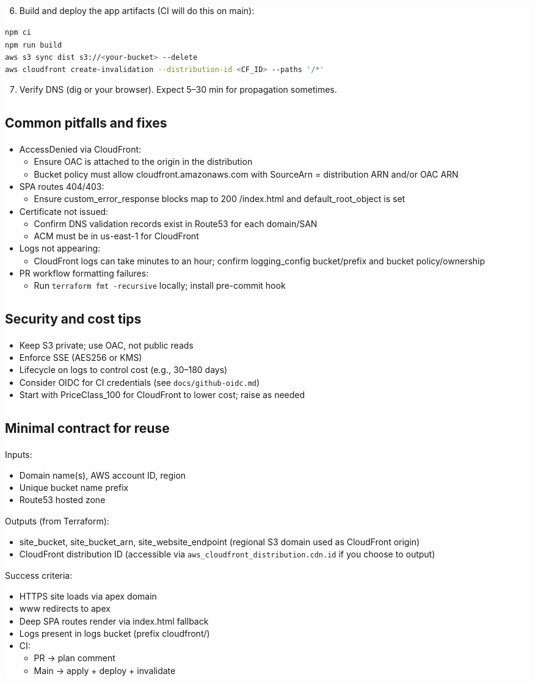 6) Build and deploy the app artifacts (CI will do this on main):
```bash
npm ci
npm run build
aws s3 sync dist s3://<your-bucket> --delete
aws cloudfront create-invalidation --distribution-id <CF_ID> --paths '/*'
```
7) Verify DNS (dig or your browser). Expect 5–30 min for propagation sometimes.

## Common pitfalls and fixes
- AccessDenied via CloudFront:
  - Ensure OAC is attached to the origin in the distribution
  - Bucket policy must allow cloudfront.amazonaws.com with SourceArn = distribution ARN and/or OAC ARN
- SPA routes 404/403:
  - Ensure custom_error_response blocks map to 200 /index.html and default_root_object is set
- Certificate not issued:
  - Confirm DNS validation records exist in Route53 for each domain/SAN
  - ACM must be in us-east-1 for CloudFront
- Logs not appearing:
  - CloudFront logs can take minutes to an hour; confirm logging_config bucket/prefix and bucket policy/ownership
- PR workflow formatting failures:
  - Run `terraform fmt -recursive` locally; install pre-commit hook

## Security and cost tips
- Keep S3 private; use OAC, not public reads
- Enforce SSE (AES256 or KMS)
- Lifecycle on logs to control cost (e.g., 30–180 days)
- Consider OIDC for CI credentials (see `docs/github-oidc.md`)
- Start with PriceClass_100 for CloudFront to lower cost; raise as needed

## Minimal contract for reuse
Inputs:
- Domain name(s), AWS account ID, region
- Unique bucket name prefix
- Route53 hosted zone

Outputs (from Terraform):
- site_bucket, site_bucket_arn, site_website_endpoint (regional S3 domain used as CloudFront origin)
- CloudFront distribution ID (accessible via `aws_cloudfront_distribution.cdn.id` if you choose to output)

Success criteria:
- HTTPS site loads via apex domain
- www redirects to apex
- Deep SPA routes render via index.html fallback
- Logs present in logs bucket (prefix cloudfront/)
- CI:
  - PR -> plan comment
  - Main -> apply + deploy + invalidate
